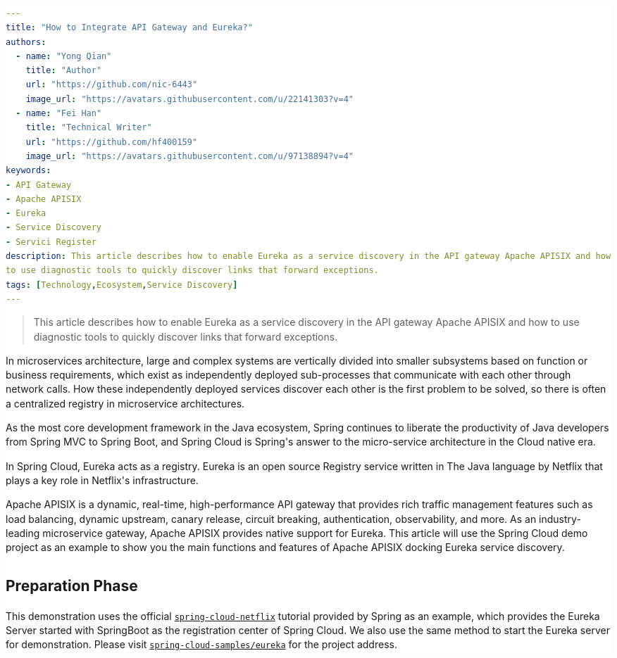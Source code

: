 ```yaml
---
title: "How to Integrate API Gateway and Eureka?"
authors:
  - name: "Yong Qian"
    title: "Author"
    url: "https://github.com/nic-6443"
    image_url: "https://avatars.githubusercontent.com/u/22141303?v=4"
  - name: "Fei Han"
    title: "Technical Writer"
    url: "https://github.com/hf400159"
    image_url: "https://avatars.githubusercontent.com/u/97138894?v=4"
keywords: 
- API Gateway
- Apache APISIX
- Eureka
- Service Discovery
- Servici Register
description: This article describes how to enable Eureka as a service discovery in the API gateway Apache APISIX and how to use diagnostic tools to quickly discover links that forward exceptions.
tags: [Technology,Ecosystem,Service Discovery]
---
```


> This article describes how to enable Eureka as a service discovery in the API gateway Apache APISIX and how to use diagnostic tools to quickly discover links that forward exceptions.


In microservices architecture, large and complex systems are vertically divided into smaller subsystems based on function or business requirements, which exist as independently deployed sub-processes that communicate with each other through network calls. How these independently deployed services discover each other is the first problem to be solved, so there is often a centralized registry in microservice architectures.

As the most core development framework in the Java ecosystem, Spring continues to liberate the productivity of Java developers from Spring MVC to Spring Boot, and Spring Cloud is Spring's answer to the micro-service architecture in the Cloud native era.

In Spring Cloud, Eureka acts as a registry. Eureka is an open source Registry service written in The Java language by Netflix that plays a key role in Netflix's infrastructure.

Apache APISIX is a dynamic, real-time, high-performance API gateway that provides rich traffic management features such as load balancing, dynamic upstream, canary release, circuit breaking, authentication, observability, and more. As an industry-leading microservice gateway, Apache APISIX provides native support for Eureka. This article will use the Spring Cloud demo project as an example to show you the main functions and features of Apache APISIX docking Eureka service discovery. 

## Preparation Phase
This demonstration uses the official [`spring-cloud-netflix`](https://spring.io/projects/spring-cloud-netflix#overview) tutorial provided by Spring as an example, which provides the Eureka Server started with SpringBoot as the registration center of Spring Cloud. We also use the same method to start the Eureka server for demonstration. Please visit  [`spring-cloud-samples/eureka`](https://github.com/spring-cloud-samples/eureka，) for the project address.
